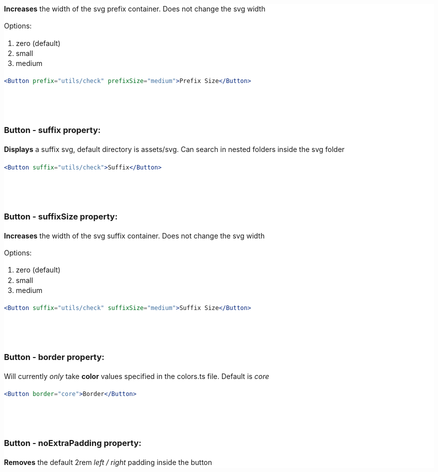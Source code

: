 **Increases** the width of the svg prefix container.  Does not change the svg width

Options:

1. zero (default)
2. small 
3. medium

```jsx
<Button prefix="utils/check" prefixSize="medium">Prefix Size</Button>
```

<br />
<br />

### Button - suffix property:

**Displays** a suffix svg, default directory is assets/svg.  Can search in nested folders inside the svg folder

```jsx
<Button suffix="utils/check">Suffix</Button>
```

<br />
<br />

### Button - suffixSize property:

**Increases** the width of the svg suffix container.  Does not change the svg width

Options:

1. zero (default)
2. small 
3. medium

```jsx
<Button suffix="utils/check" suffixSize="medium">Suffix Size</Button>
```

<br />
<br />

### Button - border property:


Will currently *only* take **color** values specified in the colors.ts file.  Default is *core*

```jsx
<Button border="core">Border</Button>
```

<br />
<br />

### Button - noExtraPadding property:

**Removes** the default 2rem *left / right* padding inside the button
